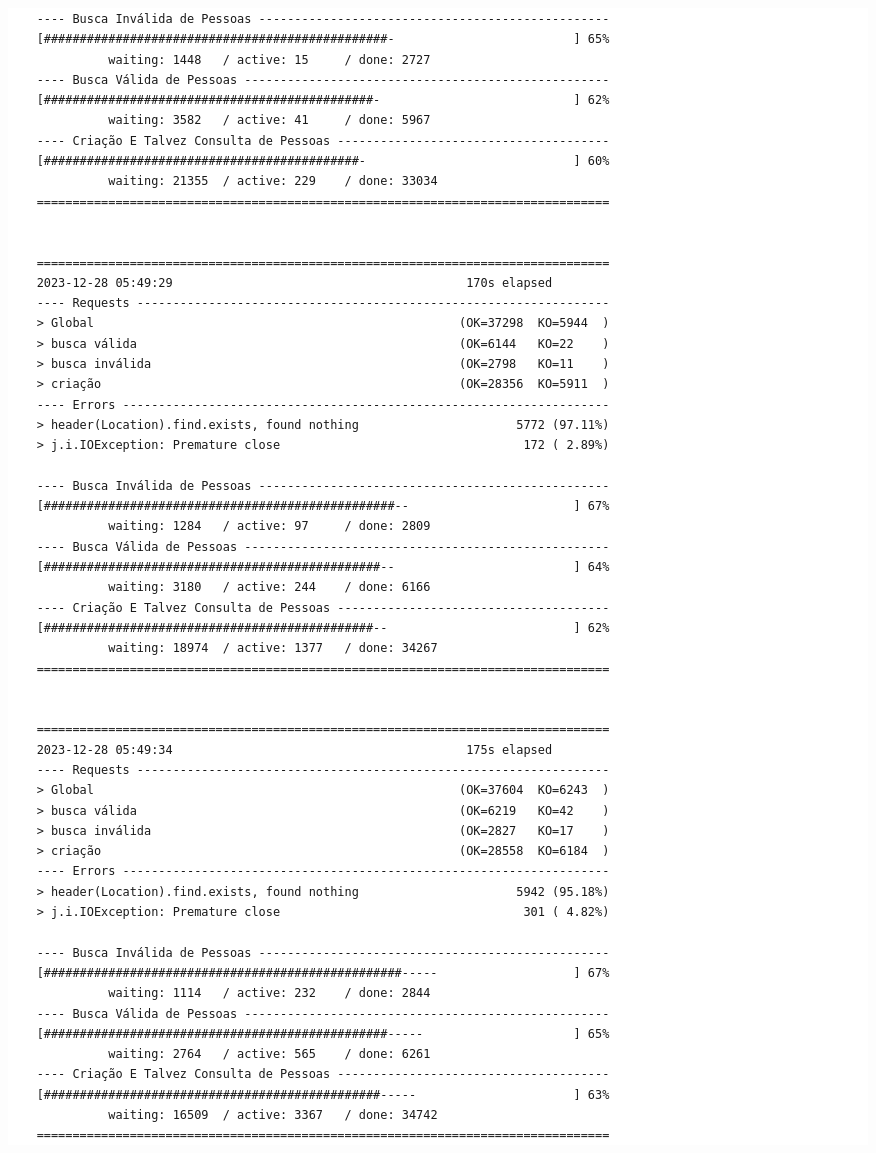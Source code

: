         ---- Busca Inválida de Pessoas -------------------------------------------------
        [################################################-                         ] 65%
                  waiting: 1448   / active: 15     / done: 2727  
        ---- Busca Válida de Pessoas ---------------------------------------------------
        [##############################################-                           ] 62%
                  waiting: 3582   / active: 41     / done: 5967  
        ---- Criação E Talvez Consulta de Pessoas --------------------------------------
        [############################################-                             ] 60%
                  waiting: 21355  / active: 229    / done: 33034 
        ================================================================================
        
        
        ================================================================================
        2023-12-28 05:49:29                                         170s elapsed
        ---- Requests ------------------------------------------------------------------
        > Global                                                   (OK=37298  KO=5944  )
        > busca válida                                             (OK=6144   KO=22    )
        > busca inválida                                           (OK=2798   KO=11    )
        > criação                                                  (OK=28356  KO=5911  )
        ---- Errors --------------------------------------------------------------------
        > header(Location).find.exists, found nothing                      5772 (97.11%)
        > j.i.IOException: Premature close                                  172 ( 2.89%)
        
        ---- Busca Inválida de Pessoas -------------------------------------------------
        [#################################################--                       ] 67%
                  waiting: 1284   / active: 97     / done: 2809  
        ---- Busca Válida de Pessoas ---------------------------------------------------
        [###############################################--                         ] 64%
                  waiting: 3180   / active: 244    / done: 6166  
        ---- Criação E Talvez Consulta de Pessoas --------------------------------------
        [##############################################--                          ] 62%
                  waiting: 18974  / active: 1377   / done: 34267 
        ================================================================================
        
        
        ================================================================================
        2023-12-28 05:49:34                                         175s elapsed
        ---- Requests ------------------------------------------------------------------
        > Global                                                   (OK=37604  KO=6243  )
        > busca válida                                             (OK=6219   KO=42    )
        > busca inválida                                           (OK=2827   KO=17    )
        > criação                                                  (OK=28558  KO=6184  )
        ---- Errors --------------------------------------------------------------------
        > header(Location).find.exists, found nothing                      5942 (95.18%)
        > j.i.IOException: Premature close                                  301 ( 4.82%)
        
        ---- Busca Inválida de Pessoas -------------------------------------------------
        [##################################################-----                   ] 67%
                  waiting: 1114   / active: 232    / done: 2844  
        ---- Busca Válida de Pessoas ---------------------------------------------------
        [################################################-----                     ] 65%
                  waiting: 2764   / active: 565    / done: 6261  
        ---- Criação E Talvez Consulta de Pessoas --------------------------------------
        [###############################################-----                      ] 63%
                  waiting: 16509  / active: 3367   / done: 34742 
        ================================================================================
        